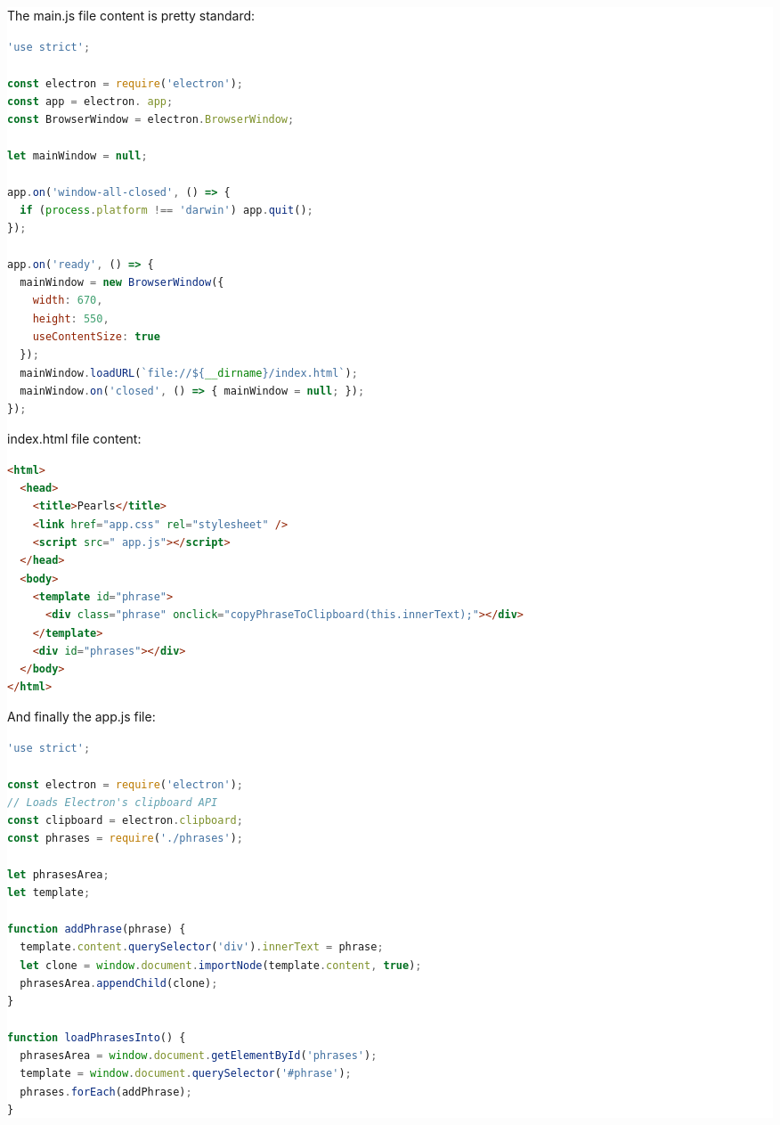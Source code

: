 The main.js file content is pretty standard:
```javascript
'use strict';

const electron = require('electron');
const app = electron. app;
const BrowserWindow = electron.BrowserWindow;

let mainWindow = null;

app.on('window-all-closed', () => {
  if (process.platform !== 'darwin') app.quit();
});

app.on('ready', () => {
  mainWindow = new BrowserWindow({
    width: 670,
    height: 550,
    useContentSize: true
  });
  mainWindow.loadURL(`file://${__dirname}/index.html`);
  mainWindow.on('closed', () => { mainWindow = null; });
});
```

index.html file content:
```html
<html>
  <head>
    <title>Pearls</title>
    <link href="app.css" rel="stylesheet" />
    <script src=" app.js"></script>
  </head>
  <body>
    <template id="phrase">
      <div class="phrase" onclick="copyPhraseToClipboard(this.innerText);"></div>
    </template>
    <div id="phrases"></div>
  </body>
</html>
```

And finally the app.js file:
```javascript
'use strict';

const electron = require('electron');
// Loads Electron's clipboard API
const clipboard = electron.clipboard;
const phrases = require('./phrases');

let phrasesArea;
let template;

function addPhrase(phrase) {
  template.content.querySelector('div').innerText = phrase;
  let clone = window.document.importNode(template.content, true);
  phrasesArea.appendChild(clone);
}

function loadPhrasesInto() {
  phrasesArea = window.document.getElementById('phrases');
  template = window.document.querySelector('#phrase');
  phrases.forEach(addPhrase);
}
```